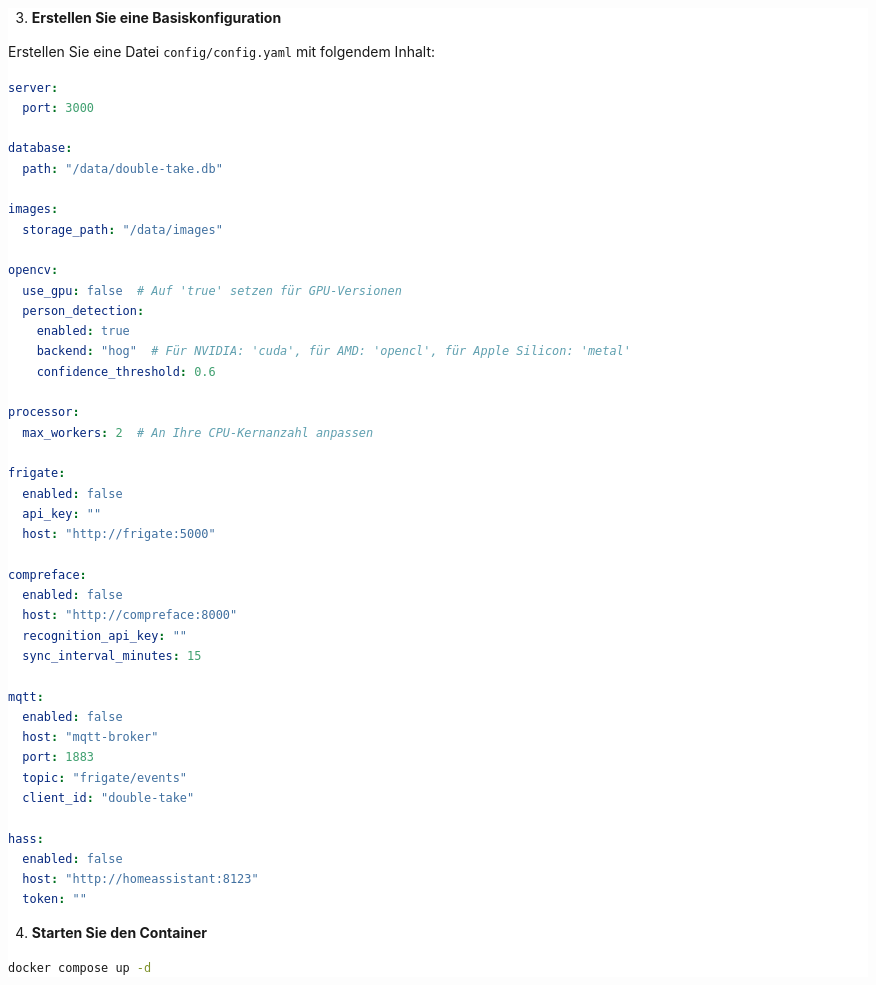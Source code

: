 3. **Erstellen Sie eine Basiskonfiguration**

Erstellen Sie eine Datei `config/config.yaml` mit folgendem Inhalt:

```yaml
server:
  port: 3000

database:
  path: "/data/double-take.db"

images:
  storage_path: "/data/images"

opencv:
  use_gpu: false  # Auf 'true' setzen für GPU-Versionen
  person_detection:
    enabled: true
    backend: "hog"  # Für NVIDIA: 'cuda', für AMD: 'opencl', für Apple Silicon: 'metal'
    confidence_threshold: 0.6

processor:
  max_workers: 2  # An Ihre CPU-Kernanzahl anpassen

frigate:
  enabled: false
  api_key: ""
  host: "http://frigate:5000"

compreface:
  enabled: false
  host: "http://compreface:8000"
  recognition_api_key: ""
  sync_interval_minutes: 15

mqtt:
  enabled: false
  host: "mqtt-broker"
  port: 1883
  topic: "frigate/events"
  client_id: "double-take"

hass:
  enabled: false
  host: "http://homeassistant:8123"
  token: ""
```

4. **Starten Sie den Container**

```bash
docker compose up -d
```
